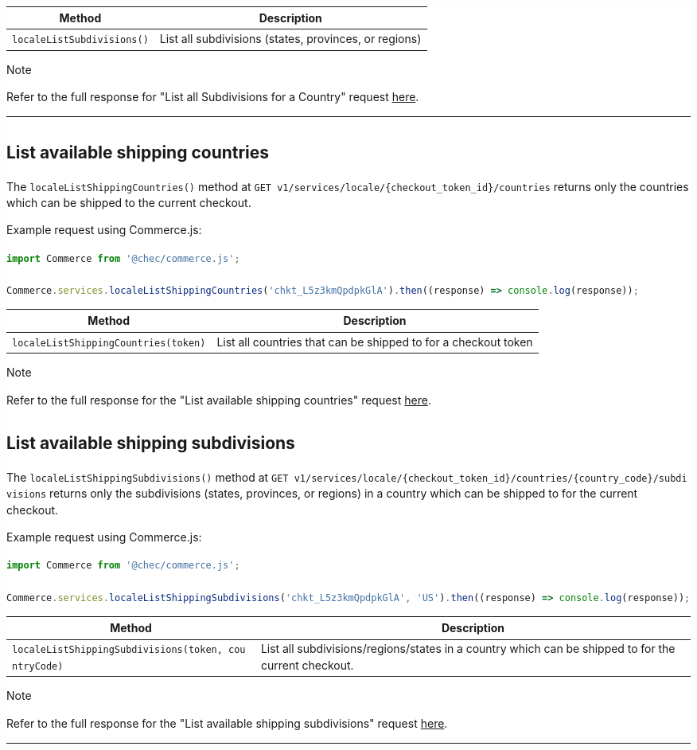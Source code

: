 | Method | Description |
| -------------------- | ----------- |
| `localeListSubdivisions()` | List all subdivisions (states, provinces, or regions) |

<div class="highlight highlight--note">
    <span>Note</span>
    <p>Refer to the full response for "List all Subdivisions for a Country" request <a href="/docs/api/?shell#list-all-subdivisions-for-a-country">here</a>.</p>
</div>

---

## List available shipping countries

The `localeListShippingCountries()` method at `GET v1/services/locale/{checkout_token_id}/countries` returns only the
countries which can be shipped to the current checkout.

Example request using Commerce.js:

```js
import Commerce from '@chec/commerce.js';

Commerce.services.localeListShippingCountries('chkt_L5z3kmQpdpkGlA').then((response) => console.log(response));
```

| Method | Description |
| -------------------- | ----------- |
| `localeListShippingCountries(token)` | List all countries that can be shipped to for a checkout token |

<div class="highlight highlight--note">
    <span>Note</span>
    <p>Refer to the full response for the "List available shipping countries" request <a href="/docs/api/?shell#list-available-shipping-countries">here</a>.</p>
</div>

## List available shipping subdivisions

The `localeListShippingSubdivisions()` method at `GET
v1/services/locale/{checkout_token_id}/countries/{country_code}/subdivisions` returns only the subdivisions (states,
provinces, or regions) in a country which can be shipped to for the current checkout.

Example request using Commerce.js:

```js
import Commerce from '@chec/commerce.js';

Commerce.services.localeListShippingSubdivisions('chkt_L5z3kmQpdpkGlA', 'US').then((response) => console.log(response));
```

| Method | Description |
| -------------------- | ----------- |
| `localeListShippingSubdivisions(token, countryCode)` | List all subdivisions/regions/states in a country which can be shipped to for the current checkout. |

<div class="highlight highlight--note">
    <span>Note</span>
    <p>Refer to the full response for the "List available shipping subdivisions" request <a href="/docs/api/#list-available-shipping-subdivisions-for-country">here</a>.</p>
</div>

---
